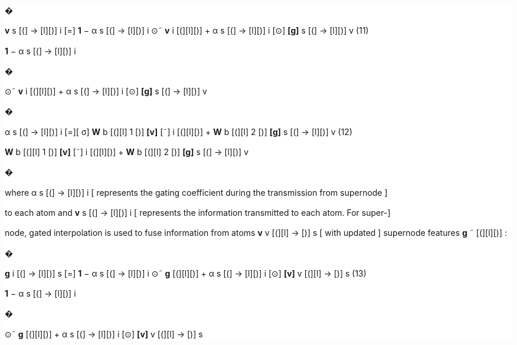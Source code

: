 

�



**v** s [(] → [l][)] i [=] **1** − α s [(] → [l][)] i ⊙˜ **v** i [(][l][)] + α s [(] → [l][)] i [⊙] **[g]** s [(] → [l][)] v (11)



**1** − α s [(] → [l][)] i



�



⊙˜ **v** i [(][l][)] + α s [(] → [l][)] i [⊙] **[g]** s [(] → [l][)] v



�



α s [(] → [l][)] i [=][ σ] **W** b [(][l] 1 [)] **[v]** [˜] i [(][l][)] + **W** b [(][l] 2 [)] **[g]** s [(] → [l][)] v (12)



**W** b [(][l] 1 [)] **[v]** [˜] i [(][l][)] + **W** b [(][l] 2 [)] **[g]** s [(] → [l][)] v



�



where α s [(] → [l][)] i [ represents the gating coefficient during the transmission from supernode ]

to each atom and **v** s [(] → [l][)] i [ represents the information transmitted to each atom. For super-]

node, gated interpolation is used to fuse information from atoms **v** v [(][l] → [)] s [ with updated ]
supernode features **g** ˜ [(][l][)] :



�



**g** i [(] → [l][)] s [=] **1** − α s [(] → [l][)] i ⊙˜ **g** [(][l][)] + α s [(] → [l][)] i [⊙] **[v]** v [(][l] → [)] s (13)



**1** − α s [(] → [l][)] i



�



⊙˜ **g** [(][l][)] + α s [(] → [l][)] i [⊙] **[v]** v [(][l] → [)] s


